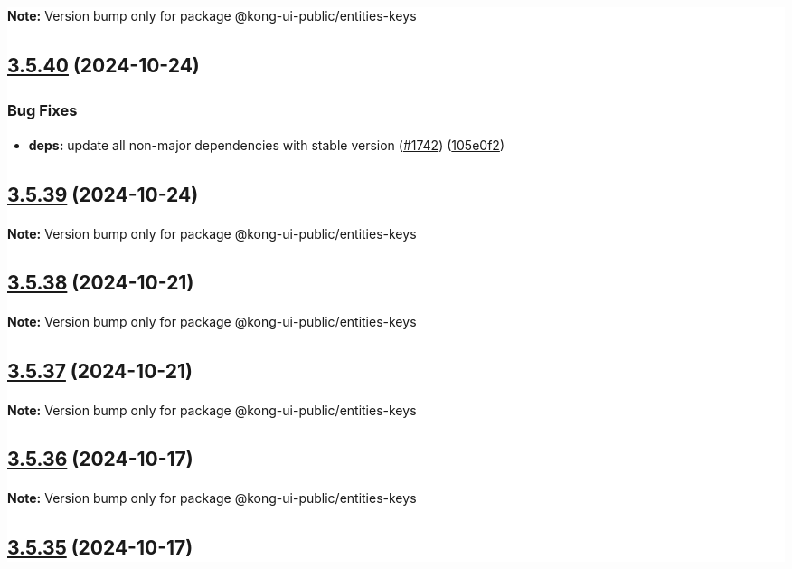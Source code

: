 **Note:** Version bump only for package @kong-ui-public/entities-keys





## [3.5.40](https://github.com/Kong/public-ui-components/compare/@kong-ui-public/entities-keys@3.5.39...@kong-ui-public/entities-keys@3.5.40) (2024-10-24)


### Bug Fixes

* **deps:** update all non-major dependencies with stable version ([#1742](https://github.com/Kong/public-ui-components/issues/1742)) ([105e0f2](https://github.com/Kong/public-ui-components/commit/105e0f28a2590e3dc35eb5408f9f5e0872a94dcd))





## [3.5.39](https://github.com/Kong/public-ui-components/compare/@kong-ui-public/entities-keys@3.5.38...@kong-ui-public/entities-keys@3.5.39) (2024-10-24)

**Note:** Version bump only for package @kong-ui-public/entities-keys





## [3.5.38](https://github.com/Kong/public-ui-components/compare/@kong-ui-public/entities-keys@3.5.37...@kong-ui-public/entities-keys@3.5.38) (2024-10-21)

**Note:** Version bump only for package @kong-ui-public/entities-keys





## [3.5.37](https://github.com/Kong/public-ui-components/compare/@kong-ui-public/entities-keys@3.5.36...@kong-ui-public/entities-keys@3.5.37) (2024-10-21)

**Note:** Version bump only for package @kong-ui-public/entities-keys





## [3.5.36](https://github.com/Kong/public-ui-components/compare/@kong-ui-public/entities-keys@3.5.35...@kong-ui-public/entities-keys@3.5.36) (2024-10-17)

**Note:** Version bump only for package @kong-ui-public/entities-keys





## [3.5.35](https://github.com/Kong/public-ui-components/compare/@kong-ui-public/entities-keys@3.5.34...@kong-ui-public/entities-keys@3.5.35) (2024-10-17)
